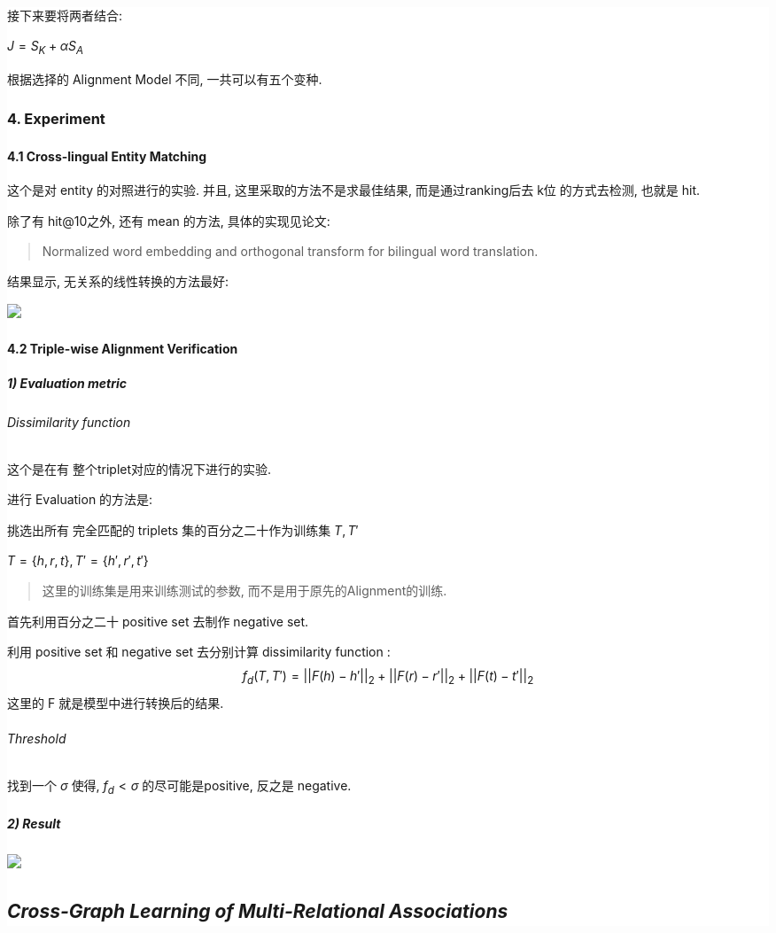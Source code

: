 接下来要将两者结合:

$J=S_K + \alpha S_A$

根据选择的 Alignment Model 不同, 一共可以有五个变种. 



### 4. Experiment

#### 4.1 Cross-lingual Entity Matching

这个是对 entity 的对照进行的实验. 并且, 这里采取的方法不是求最佳结果, 而是通过ranking后去 k位 的方式去检测, 也就是 hit. 

除了有 hit@10之外, 还有 mean 的方法, 具体的实现见论文:

> Normalized word embedding and orthogonal transform for bilingual word translation.

结果显示, 无关系的线性转换的方法最好:

![](./pictures/11)



#### 4.2 Triple-wise Alignment Verification

##### 1) Evaluation metric

###### Dissimilarity function

这个是在有 整个triplet对应的情况下进行的实验. 

进行 Evaluation 的方法是:

挑选出所有 完全匹配的 triplets 集的百分之二十作为训练集 ${T,T'}$

$T=\{h,r,t\}, T'=\{h',r',t'\}$ 

> 这里的训练集是用来训练测试的参数, 而不是用于原先的Alignment的训练.

首先利用百分之二十 positive set 去制作 negative set. 

利用 positive set 和 negative set 去分别计算 dissimilarity function :
$$
f_d(T,T') = ||F(h)-h'||_2+||F(r)-r'||_2+||F(t)-t'||_2
$$
这里的 F 就是模型中进行转换后的结果. 

###### Threshold

找到一个 $\sigma$ 使得, $f_d<\sigma$ 的尽可能是positive, 反之是 negative.

##### 2) Result

![](./pictures/12)





## *Cross-Graph Learning of Multi-Relational Associations*
